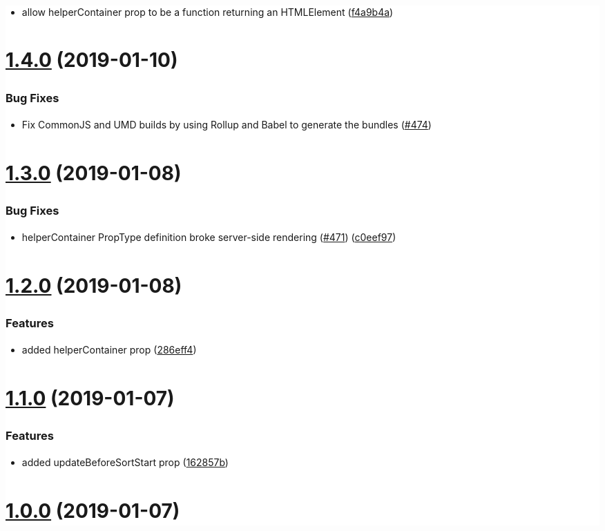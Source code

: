 - allow helperContainer prop to be a function returning an HTMLElement ([f4a9b4a](https://github.com/clauderic/react-sortable-hoc/commit/f4a9b4a))

<a name="1.4.0"></a>

# [1.4.0](https://github.com/clauderic/react-sortable-hoc/compare/v1.3.0...v1.4.0) (2019-01-10)

### Bug Fixes

- Fix CommonJS and UMD builds by using Rollup and Babel to generate the bundles ([#474](https://github.com/clauderic/react-sortable-hoc/issues/474))

<a name="1.3.0"></a>

# [1.3.0](https://github.com/clauderic/react-sortable-hoc/compare/v1.2.0...v1.3.0) (2019-01-08)

### Bug Fixes

- helperContainer PropType definition broke server-side rendering ([#471](https://github.com/clauderic/react-sortable-hoc/issues/471)) ([c0eef97](https://github.com/clauderic/react-sortable-hoc/commit/c0eef97))

<a name="1.2.0"></a>

# [1.2.0](https://github.com/clauderic/react-sortable-hoc/compare/v1.1.0...v1.2.0) (2019-01-08)

### Features

- added helperContainer prop ([286eff4](https://github.com/clauderic/react-sortable-hoc/commit/286eff4))

<a name="1.1.0"></a>

# [1.1.0](https://github.com/clauderic/react-sortable-hoc/compare/v1.0.0...v1.1.0) (2019-01-07)

### Features

- added updateBeforeSortStart prop ([162857b](https://github.com/clauderic/react-sortable-hoc/commit/162857b))

<a name="1.0.0"></a>

# [1.0.0](https://github.com/clauderic/react-sortable-hoc/compare/v0.8.4...v1.0.0) (2019-01-07)

